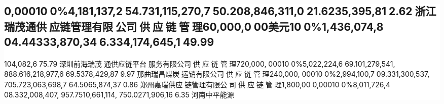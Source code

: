 0,00010
0%4,181,137,2
54.731,115,270,7
50.208,846,311,0
21.6235,395,81
2.62
浙江瑞茂通供
应链管理有限
公司
供
应
链
管
理60,000,0
00美元10
0%1,436,074,8
04.44333,870,34
6.334,174,645,1
49.99
-
104,082,6
75.79
深圳前海瑞茂
通供应链平台
服务有限公司
供
应
链
管
理720,000,
00010
0%5,022,224,6
69.101,279,541,
888.616,218,977,6
69.5378,429,87
9.97
那曲瑞昌煤炭
运销有限公司
供
应
链
管
理240,000,
00010
0%2,994,100,7
09.331,300,537,
705.723,063,698,7
64.5065,874,37
0.86
郑州嘉瑞供应
链管理有限公
司
供
应
链
管
理1,800,00
0,00010
0%8,011,726,4
08.332,008,407,
957.7510,661,114,
750.0271,906,16
6.35
河南中平能源